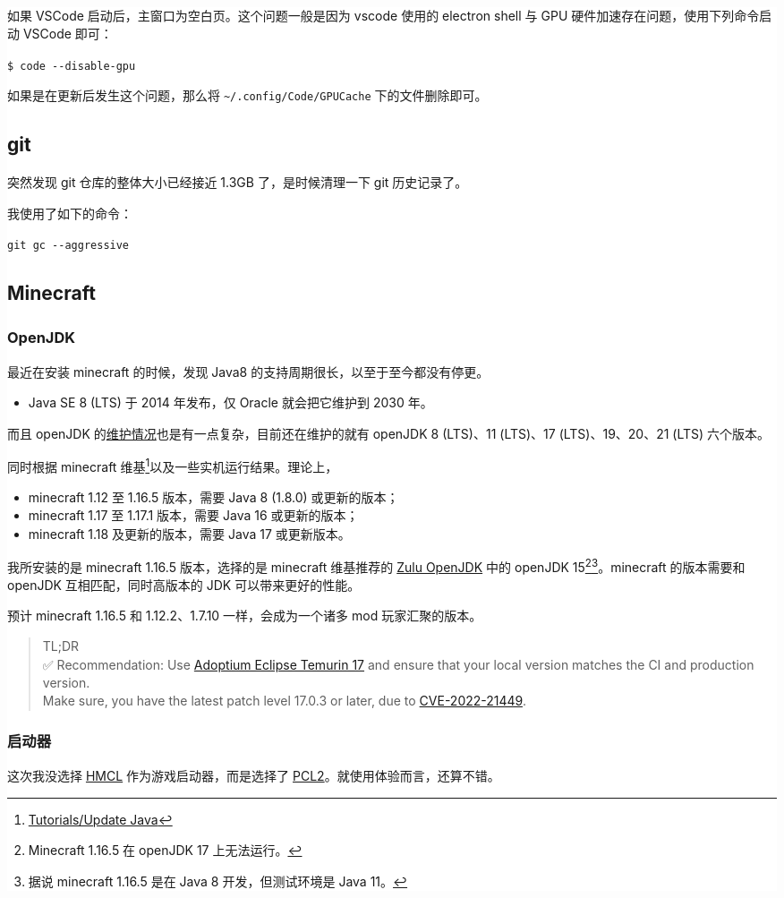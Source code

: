 如果 VSCode 启动后，主窗口为空白页。这个问题一般是因为 vscode 使用的 electron shell 与 GPU 硬件加速存在问题，使用下列命令启动 VSCode 即可：

```
$ code --disable-gpu
```

如果是在更新后发生这个问题，那么将 `~/.config/Code/GPUCache` 下的文件删除即可。

## git

突然发现 git 仓库的整体大小已经接近 1.3GB 了，是时候清理一下 git 历史记录了。

我使用了如下的命令：

```
git gc --aggressive
```

## Minecraft

### OpenJDK

最近在安装 minecraft 的时候，发现 Java8 的支持周期很长，以至于至今都没有停更。

- Java SE 8 (LTS) 于 2014 年发布，仅 Oracle 就会把它维护到 2030 年。

而且 openJDK 的[维护情况]也是有一点复杂，目前还在维护的就有 openJDK 8 (LTS)、11 (LTS)、17 (LTS)、19、20、21 (LTS) 六个版本。

[维护情况]: https://en.wikipedia.org/wiki/Java_version_history

同时根据 minecraft 维基[^m1]以及一些实机运行结果。理论上，

[^m1]: [Tutorials/Update Java](https://minecraft.fandom.com/wiki/Tutorials/Update_Java#Why_update?)

- minecraft 1.12 至 1.16.5 版本，需要 Java 8 (1.8.0) 或更新的版本；
- minecraft 1.17 至 1.17.1 版本，需要 Java 16 或更新的版本；
- minecraft 1.18 及更新的版本，需要 Java 17 或更新版本。

我所安装的是 minecraft 1.16.5 版本，选择的是 minecraft 维基推荐的 [Zulu OpenJDK] 中的 openJDK 15[^m2][^m3]。minecraft 的版本需要和 openJDK 互相匹配，同时高版本的 JDK 可以带来更好的性能。

[^m2]: Minecraft 1.16.5 在 openJDK 17 上无法运行。
[^m3]: 据说 minecraft 1.16.5 是在 Java 8 开发，但测试环境是 Java 11。

[Zulu OpenJDK]: https://www.azul.com/downloads/?package=jdk

预计 minecraft 1.16.5 和 1.12.2、1.7.10 一样，会成为一个诸多 mod 玩家汇聚的版本。

> TL;DR  
> ✅ Recommendation: Use [Adoptium Eclipse Temurin 17][jdk] and ensure that your local version matches the CI and production version.  
> Make sure, you have the latest patch level 17.0.3 or later, due to [CVE-2022-21449][cve].

[jdk]: https://adoptium.net/
[cve]: https://neilmadden.blog/2022/04/19/psychic-signatures-in-java/

### 启动器

这次我没选择 [HMCL] 作为游戏启动器，而是选择了 [PCL2]。就使用体验而言，还算不错。

[HMCL]: https://github.com/huanghongxun/HMCL
[PCL2]: https://github.com/Hex-Dragon/PCL2


[词库]: https://pinyin.sogou.com/dict/
[^m4]: 当前设备的显卡是 MX150，算是一张已经入土的渣卡了。
[^m5]: low 和 medium 画质预设其实差别很小，起码我感受不出来。但帧率却差了 5~10 FPS。
[BSL Shaders]: https://bitslablab.com/bslshaders/
[Mod]: https://beta.curseforge.com/minecraft/search?index=1&gameId=432&pageSize=20&classId=6&sortType=2&gameVersion=1.16.5
[数据包]: https://minecraft.fandom.com/wiki/Data_pack
[Forge]: https://files.minecraftforge.net/net/minecraftforge/forge/
[OptFine]: https://optifine.net/home
[fabric]: https://fabricmc.net/use/
[Iris Shaders]: https://irisshaders.net/index.html
[Sodium]: https://www.curseforge.com/minecraft/mc-mods/sodium
[^m6]: Sodium 是 Iris 的前置 mod。
[Mindustry]: https://mindustrygame.github.io/
[steam]: https://store.steampowered.com/app/1127400/Mindustry/
[^m-2]: 游戏本体与依赖的 Java runtime environment 是便携的，但是存档仍然保存在用户文档文件夹之中。
[^jdk3]: 它同样是基于 Java 开发的游戏。
[download.freemdict.com]: https://downloads.freemdict.com/Recommend/
[简明英汉字典增强版]: http://github.com/skywind3000/ECDICT
[^n1]: [衬线体 - Wikipedia](https://zh.wikipedia.org/wiki/%E8%A1%AC%E7%BA%BF%E4%BD%93)
[^gh1]: [Raising the bar for software security: GitHub 2FA begins March 13](https://github.blog/2023-03-09-raising-the-bar-for-software-security-github-2fa-begins-march-13/)
[^gh2]: 2023 年 3 月 17 日
[KeePassXC]: https://keepassxc.org/